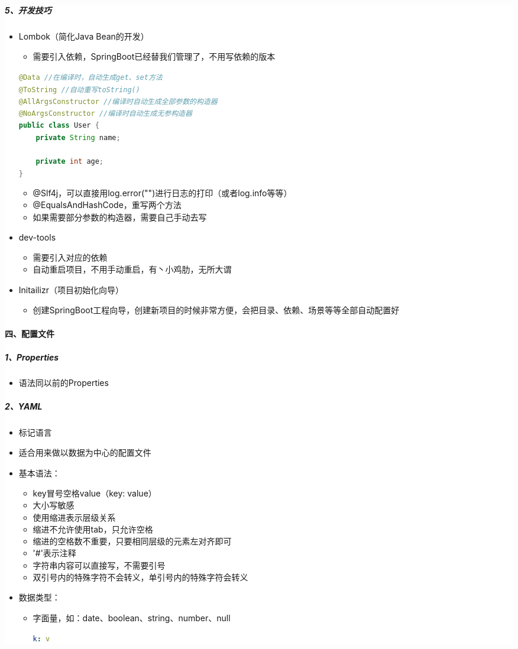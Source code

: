 ##### 5、开发技巧

- Lombok（简化Java Bean的开发）

    - 需要引入依赖，SpringBoot已经替我们管理了，不用写依赖的版本

    ```java
    @Data //在编译时，自动生成get、set方法
    @ToString //自动重写toString()
    @AllArgsConstructor //编译时自动生成全部参数的构造器
    @NoArgsConstructor //编译时自动生成无参构造器
    public class User {
        private String name;
    
        private int age;
    }
    ```

    - @Slf4j，可以直接用log.error("")进行日志的打印（或者log.info等等）
    - @EqualsAndHashCode，重写两个方法
    - 如果需要部分参数的构造器，需要自己手动去写

- dev-tools
    - 需要引入对应的依赖
    - 自动重启项目，不用手动重启，有丶小鸡肋，无所大谓

- Initailizr（项目初始化向导）
    - 创建SpringBoot工程向导，创建新项目的时候非常方便，会把目录、依赖、场景等等全部自动配置好

#### 四、配置文件

##### 1、Properties

- 语法同以前的Properties

##### 2、YAML

- 标记语言

- 适合用来做以数据为中心的配置文件

- 基本语法：

    - key冒号空格value（key: value）
    - 大小写敏感
    - 使用缩进表示层级关系
    - 缩进不允许使用tab，只允许空格
    - 缩进的空格数不重要，只要相同层级的元素左对齐即可
    - '#'表示注释
    - 字符串内容可以直接写，不需要引号
    - 双引号内的特殊字符不会转义，单引号内的特殊字符会转义

- 数据类型：

    - 字面量，如：date、boolean、string、number、null

        ```yaml
        k: v
        ```
